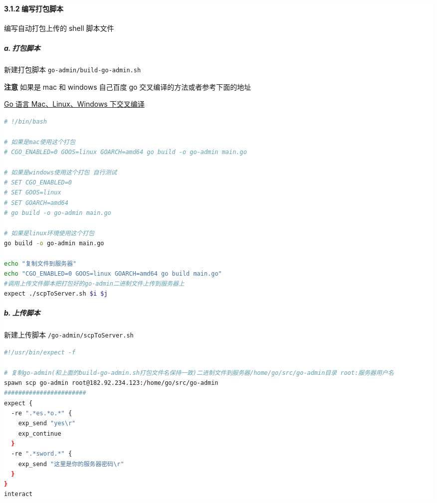 #### 3.1.2 编写打包脚本

编写自动打包上传的 shell 脚本文件

##### a. 打包脚本

新建打包脚本 `go-admin/build-go-admin.sh`

**注意**
如果是 mac 和 windows 自己百度 go 交叉编译的方法或者参考下面的地址

<a href="https://www.cnblogs.com/haima/p/12041833.html" target="_blank">Go 语言 Mac、Linux、Windows 下交叉编译</a>

```bash
# !/bin/bash

# 如果是mac使用这个打包
# CGO_ENABLED=0 GOOS=linux GOARCH=amd64 go build -o go-admin main.go

# 如果是windows使用这个打包 自行测试
# SET CGO_ENABLED=0
# SET GOOS=linux
# SET GOARCH=amd64
# go build -o go-admin main.go

# 如果是linux环境使用这个打包
go build -o go-admin main.go

echo "复制文件到服务器"
echo "CGO_ENABLED=0 GOOS=linux GOARCH=amd64 go build main.go"
#调用上传文件脚本把打包好的go-admin二进制文件上传到服务器上
expect ./scpToServer.sh $i $j
```

##### b. 上传脚本

新建上传脚本 `/go-admin/scpToServer.sh`

```bash
#!/usr/bin/expect -f

# 复制go-admin(和上面的build-go-admin.sh打包文件名保持一致)二进制文件到服务器/home/go/src/go-admin目录 root:服务器用户名
spawn scp go-admin root@182.92.234.123:/home/go/src/go-admin
#######################
expect {
  -re ".*es.*o.*" {
    exp_send "yes\r"
    exp_continue
  }
  -re ".*sword.*" {
    exp_send "这里是你的服务器密码\r"
  }
}
interact
```
